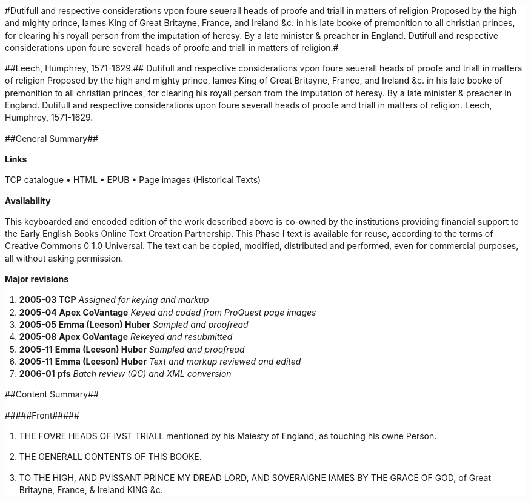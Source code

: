 #Dutifull and respective considerations vpon foure seuerall heads of proofe and triall in matters of religion Proposed by the high and mighty prince, Iames King of Great Britayne, France, and Ireland &c. in his late booke of premonition to all christian princes, for clearing his royall person from the imputation of heresy. By a late minister & preacher in England. Dutifull and respective considerations upon foure severall heads of proofe and triall in matters of religion.#

##Leech, Humphrey, 1571-1629.##
Dutifull and respective considerations vpon foure seuerall heads of proofe and triall in matters of religion Proposed by the high and mighty prince, Iames King of Great Britayne, France, and Ireland &c. in his late booke of premonition to all christian princes, for clearing his royall person from the imputation of heresy. By a late minister & preacher in England.
Dutifull and respective considerations upon foure severall heads of proofe and triall in matters of religion.
Leech, Humphrey, 1571-1629.

##General Summary##

**Links**

[TCP catalogue](http://www.ota.ox.ac.uk/tcp/)  • 
[HTML](http://tei.it.ox.ac.uk/tcp/Texts-HTML/free/A05/A05223.html)  • 
[EPUB](http://tei.it.ox.ac.uk/tcp/Texts-EPUB/free/A05/A05223.epub) • 
[Page images (Historical Texts)](https://data.historicaltexts.jisc.ac.uk/view?pubId=eebo-99836117e&pageId=eebo-99836117e-368-1)

**Availability**

This keyboarded and encoded edition of the
	       work described above is co-owned by the institutions
	       providing financial support to the Early English Books
	       Online Text Creation Partnership. This Phase I text is
	       available for reuse, according to the terms of Creative
	       Commons 0 1.0 Universal. The text can be copied,
	       modified, distributed and performed, even for
	       commercial purposes, all without asking permission.

**Major revisions**

1. __2005-03__ __TCP__ *Assigned for keying and markup*
1. __2005-04__ __Apex CoVantage__ *Keyed and coded from ProQuest page images*
1. __2005-05__ __Emma (Leeson) Huber__ *Sampled and proofread*
1. __2005-08__ __Apex CoVantage__ *Rekeyed and resubmitted*
1. __2005-11__ __Emma (Leeson) Huber__ *Sampled and proofread*
1. __2005-11__ __Emma (Leeson) Huber__ *Text and markup reviewed and edited*
1. __2006-01__ __pfs__ *Batch review (QC) and XML conversion*

##Content Summary##

#####Front#####

1. THE FOVRE HEADS OF IVST TRIALL mentioned by his Maiesty of England, as touching his owne Person.

1. THE GENERALL CONTENTS OF THIS BOOKE.

1. TO THE HIGH, AND PVISSANT PRINCE MY DREAD LORD, AND SOVERAIGNE IAMES BY THE GRACE OF GOD, of Great Britayne, France, & Ireland KING &c.
